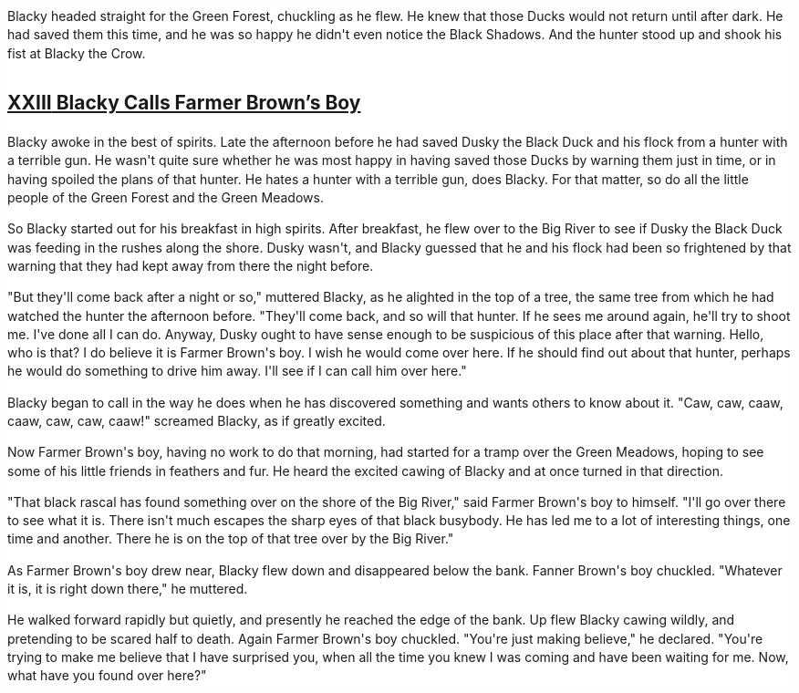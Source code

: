 Blacky headed straight for the Green Forest, chuckling as he flew. He
knew that those Ducks would not return until after dark. He had saved
them this time, and he was so happy he didn't even notice the Black
Shadows. And the hunter stood up and shook his fist at Blacky the Crow.



<h2 id="ch23"><a href="#ch23"><span>XXIII</span> Blacky Calls Farmer Brown&#8217;s Boy</a></h2>

Blacky awoke in the best of spirits. Late the afternoon before he had
saved Dusky the Black Duck and his flock from a hunter with a terrible
gun. He wasn't quite sure whether he was most happy in having saved
those Ducks by warning them just in time, or in having spoiled the plans
of that hunter. He hates a hunter with a terrible gun, does Blacky. For
that matter, so do all the little people of the Green Forest and the
Green Meadows.

So Blacky started out for his breakfast in high spirits. After
breakfast, he flew over to the Big River to see if Dusky the Black Duck
was feeding in the rushes along the shore. Dusky wasn't, and Blacky
guessed that he and his flock had been so frightened by that warning
that they had kept away from there the night before.

"But they'll come back after a night or so," muttered Blacky, as he
alighted in the top of a tree, the same tree from which he had watched
the hunter the afternoon before. "They'll come back, and so will that
hunter. If he sees me around again, he'll try to shoot me. I've done all
I can do. Anyway, Dusky ought to have sense enough to be suspicious of
this place after that warning. Hello, who is that? I do believe it is
Farmer Brown's boy. I wish he would come over here. If he should find
out about that hunter, perhaps he would do something to drive him away.
I'll see if I can call him over here."

Blacky began to call in the way he does when he has discovered something
and wants others to know about it. "Caw, caw, caaw, caaw, caw, caw,
caaw!" screamed Blacky, as if greatly excited.

Now Farmer Brown's boy, having no work to do that morning, had started
for a tramp over the Green Meadows, hoping to see some of his little
friends in feathers and fur. He heard the excited cawing of Blacky and
at once turned in that direction.

"That black rascal has found something over on the shore of the Big
River," said Farmer Brown's boy to himself. "I'll go over there to
see what it is. There isn't much escapes the sharp eyes of that black
busybody. He has led me to a lot of interesting things, one time and
another. There he is on the top of that tree over by the Big River."

As Farmer Brown's boy drew near, Blacky flew down and disappeared below
the bank. Fanner Brown's boy chuckled. "Whatever it is, it is right down
there," he muttered.

He walked forward rapidly but quietly, and presently he reached the edge
of the bank. Up flew Blacky cawing wildly, and pretending to be scared
half to death. Again Farmer Brown's boy chuckled. "You're just making
believe," he declared. "You're trying to make me believe that I have
surprised you, when all the time you knew I was coming and have been
waiting for me. Now, what have you found over here?"
